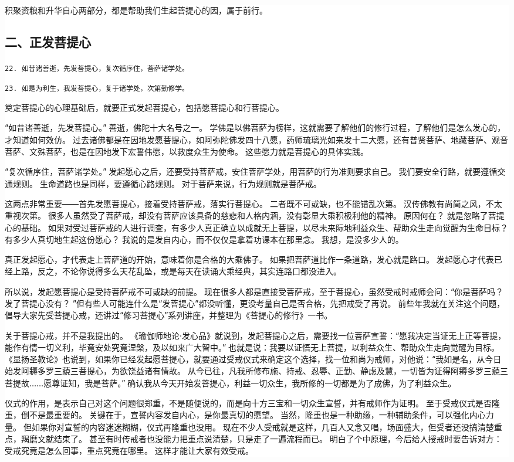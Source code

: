 
积聚资粮和升华自心两部分，都是帮助我们生起菩提心的因，属于前行。

## 二、正发菩提心

`22. 如昔诸善逝，先发菩提心，复次循序住，菩萨诸学处。`

`23. 如是为利生，我发菩提心，复于诸学处，次第勤修学。`

奠定菩提心的心理基础后，就要正式发起菩提心，包括愿菩提心和行菩提心。

“如昔诸善逝，先发菩提心。”
善逝，佛陀十大名号之一。
学佛是以佛菩萨为榜样，这就需要了解他们的修行过程，了解他们是怎么发心的，才知道如何效仿。
过去诸佛都是在因地发愿菩提心，如阿弥陀佛发四十八愿，药师琉璃光如来发十二大愿，还有普贤菩萨、地藏菩萨、观音菩萨、文殊菩萨，也是在因地发下宏誓伟愿，以救度众生为使命。
这些愿力就是菩提心的具体实践。

“复次循序住，菩萨诸学处。”
发起愿心之后，还要受持菩萨戒，安住菩萨学处，用菩萨的行为准则要求自己。
我们要安全行路，就要遵循交通规则。
生命道路也是同样，要遵循心路规则。
对于菩萨来说，行为规则就是菩萨戒。

这两点非常重要——首先发愿菩提心，接着受持菩萨戒，落实行菩提心。
二者既不可或缺，也不能错乱次第。
汉传佛教有尚简之风，不太重视次第。
很多人虽然受了菩萨戒，却没有菩萨应该具备的慈悲和人格内涵，没有彰显大乘积极利他的精神。
原因何在？
就是忽略了菩提心的基础。
如果对受过菩萨戒的人进行调查，有多少人真正确立以成就无上菩提，以尽未来际地利益众生、帮助众生走向觉醒为生命目标？
有多少人真切地生起这份愿心？
我说的是发自内心，而不仅仅是拿着功课本在那里念。
我想，是没多少人的。

真正发起愿心，才代表走上菩萨道的开始，意味着你是合格的大乘佛子。
如果把菩萨道比作一条道路，发心就是路口。
发起愿心才代表已经上路，反之，不论你说得多么天花乱坠，或是每天在读诵大乘经典，其实连路口都没进入。

所以说，发起愿菩提心是受持菩萨戒不可或缺的前提。
现在很多人都是直接受菩萨戒，至于菩提心，虽然受戒时戒师会问：“你是菩萨吗？
发了菩提心没有？
”但有些人可能连什么是“发菩提心”都没听懂，更没考量自己是否合格，先把戒受了再说。
前些年我就在关注这个问题，倡导大家先受菩提心戒，还讲过“修习菩提心”系列讲座，并整理为《菩提心的修行》一书。

关于菩提心戒，并不是我提出的。
《瑜伽师地论·发心品》就说到，发起菩提心之后，需要找一位菩萨宣誓：“愿我决定当证无上正等菩提，能作有情一切义利，毕竟安处究竟涅槃，及以如来广大智中。”
也就是说：我要以证悟无上菩提，以利益众生、帮助众生走向觉醒为目标。
《显扬圣教论》也说到，如果你已经发起愿菩提心，就要通过受戒仪式来确定这个选择，找一位和尚为戒师，对他说：“我如是名，从今日始发阿耨多罗三藐三菩提心，为欲饶益诸有情故。
从今已往，凡我所修布施、持戒、忍辱、正勤、静虑及慧，一切皆为证得阿耨多罗三藐三菩提故……愿尊证知，我是菩萨。”
确认我从今天开始发菩提心，利益一切众生，我所修的一切都是为了成佛，为了利益众生。

仪式的作用，是表示自己对这个问题很郑重，不是随便说的，而是向十方三宝和一切众生宣誓，并有戒师作为证明。
至于受戒仪式是否隆重，倒不是最重要的。
关键在于，宣誓内容发自内心，是你最真切的愿望。
当然，隆重也是一种助缘，一种辅助条件，可以强化内心力量。
但如果你对宣誓的内容迷迷糊糊，仪式再隆重也没用。
现在不少人受戒就是这样，几百人又念又唱，场面盛大，但受者还没搞清楚重点，羯磨文就结束了。
甚至有时传戒者也没能力把重点说清楚，只是走了一遍流程而已。
明白了个中原理，今后给人授戒时要告诉对方：受戒究竟是怎么回事，重点究竟在哪里。
这样才能让大家有效受戒。
